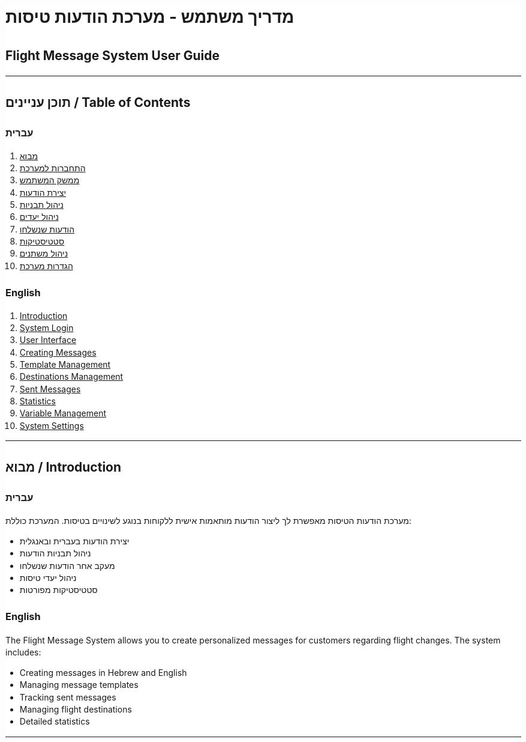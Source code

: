 # מדריך משתמש - מערכת הודעות טיסות
## Flight Message System User Guide

---

## תוכן עניינים / Table of Contents

### עברית
1. [מבוא](#מבוא)
2. [התחברות למערכת](#התחברות-למערכת)
3. [ממשק המשתמש](#ממשק-המשתמש)
4. [יצירת הודעות](#יצירת-הודעות)
5. [ניהול תבניות](#ניהול-תבניות)
6. [ניהול יעדים](#ניהול-יעדים)
7. [הודעות שנשלחו](#הודעות-שנשלחו)
8. [סטטיסטיקות](#סטטיסטיקות)
9. [ניהול משתנים](#ניהול-משתנים)
10. [הגדרות מערכת](#הגדרות-מערכת)

### English
1. [Introduction](#introduction)
2. [System Login](#system-login)
3. [User Interface](#user-interface)
4. [Creating Messages](#creating-messages)
5. [Template Management](#template-management)
6. [Destinations Management](#destinations-management)
7. [Sent Messages](#sent-messages)
8. [Statistics](#statistics)
9. [Variable Management](#variable-management)
10. [System Settings](#system-settings)

---

## מבוא / Introduction

### עברית
מערכת הודעות הטיסות מאפשרת לך ליצור הודעות מותאמות אישית ללקוחות בנוגע לשינויים בטיסות. המערכת כוללת:
- יצירת הודעות בעברית ובאנגלית
- ניהול תבניות הודעות
- מעקב אחר הודעות שנשלחו
- ניהול יעדי טיסות
- סטטיסטיקות מפורטות

### English
The Flight Message System allows you to create personalized messages for customers regarding flight changes. The system includes:
- Creating messages in Hebrew and English
- Managing message templates
- Tracking sent messages
- Managing flight destinations
- Detailed statistics

---